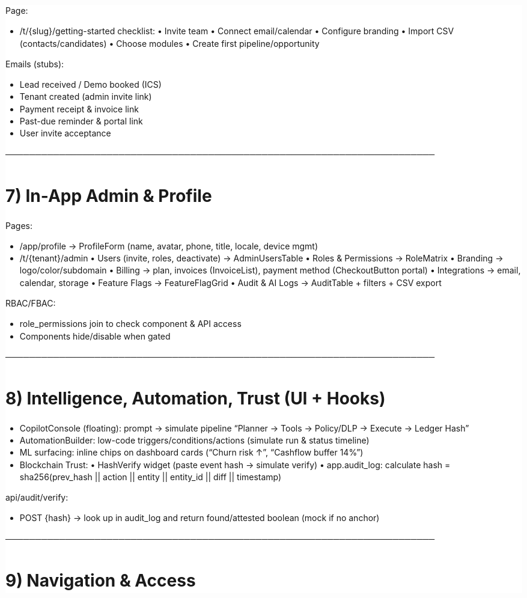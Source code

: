 Page:
- /t/{slug}/getting-started checklist:
  • Invite team
  • Connect email/calendar
  • Configure branding
  • Import CSV (contacts/candidates)
  • Choose modules
  • Create first pipeline/opportunity

Emails (stubs):
- Lead received / Demo booked (ICS)
- Tenant created (admin invite link)
- Payment receipt & invoice link
- Past-due reminder & portal link
- User invite acceptance

────────────────────────────────────────────────────────────────────────
# 7) In-App Admin & Profile

Pages:
- /app/profile  → ProfileForm (name, avatar, phone, title, locale, device mgmt)
- /t/{tenant}/admin
  • Users (invite, roles, deactivate) → AdminUsersTable
  • Roles & Permissions → RoleMatrix
  • Branding → logo/color/subdomain
  • Billing → plan, invoices (InvoiceList), payment method (CheckoutButton portal)
  • Integrations → email, calendar, storage
  • Feature Flags → FeatureFlagGrid
  • Audit & AI Logs → AuditTable + filters + CSV export

RBAC/FBAC:
- role_permissions join to check component & API access
- Components hide/disable when gated

────────────────────────────────────────────────────────────────────────
# 8) Intelligence, Automation, Trust (UI + Hooks)

- CopilotConsole (floating): prompt → simulate pipeline “Planner → Tools → Policy/DLP → Execute → Ledger Hash”
- AutomationBuilder: low-code triggers/conditions/actions (simulate run & status timeline)
- ML surfacing: inline chips on dashboard cards (“Churn risk ↑”, “Cashflow buffer 14%”)
- Blockchain Trust:
  • HashVerify widget (paste event hash → simulate verify)
  • app.audit_log: calculate hash = sha256(prev_hash || action || entity || entity_id || diff || timestamp)

api/audit/verify:
- POST {hash} → look up in audit_log and return found/attested boolean (mock if no anchor)

────────────────────────────────────────────────────────────────────────
# 9) Navigation & Access
